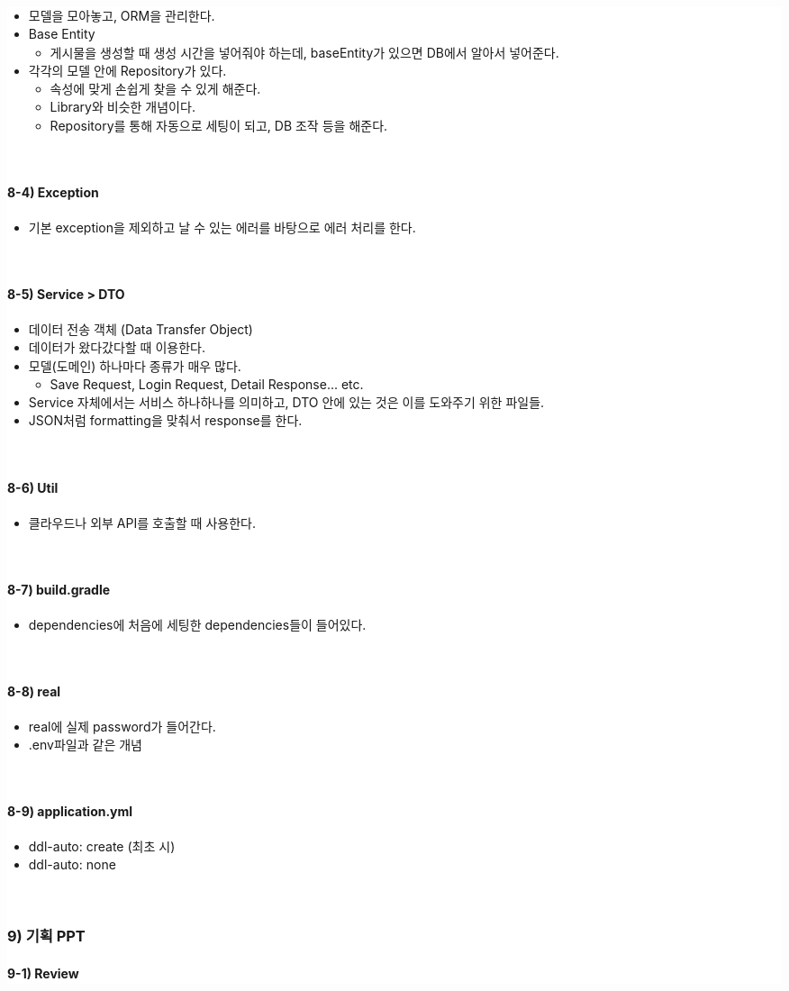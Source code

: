 - 모델을 모아놓고, ORM을 관리한다.
- Base Entity
  - 게시물을 생성할 때 생성 시간을 넣어줘야 하는데, baseEntity가 있으면 DB에서 알아서 넣어준다.
- 각각의 모델 안에 Repository가 있다.
  - 속성에 맞게 손쉽게 찾을 수 있게 해준다.
  - Library와 비슷한 개념이다.
  - Repository를 통해 자동으로 세팅이 되고, DB 조작 등을 해준다. 

<br>

#### 8-4) Exception

- 기본 exception을 제외하고 날 수 있는 에러를 바탕으로 에러 처리를 한다.

<br>

#### 8-5) Service > DTO

- 데이터 전송 객체 (Data Transfer Object)
- 데이터가 왔다갔다할 때 이용한다.
- 모델(도메인) 하나마다 종류가 매우 많다.
  - Save Request, Login Request, Detail Response... etc.
- Service 자체에서는 서비스 하나하나를 의미하고, DTO 안에 있는 것은 이를 도와주기 위한 파일들.
- JSON처럼 formatting을 맞춰서 response를 한다.

<br>

#### 8-6) Util

- 클라우드나 외부 API를 호출할 때 사용한다.

<br>

#### 8-7) build.gradle

- dependencies에 처음에 세팅한 dependencies들이 들어있다.

<br>

#### 8-8) real

- real에 실제 password가 들어간다.
- .env파일과 같은 개념 

<br>

#### 8-9) application.yml

- ddl-auto: create (최초 시)
- ddl-auto: none

<br>

### 9) 기획 PPT

#### 9-1) Review

